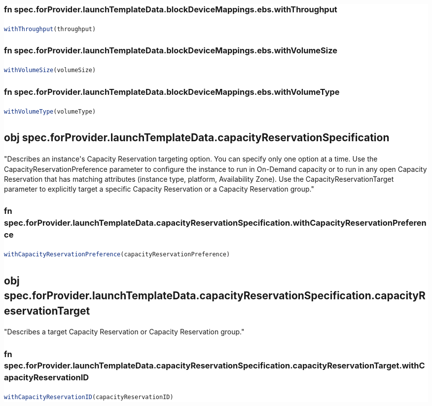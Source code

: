 

### fn spec.forProvider.launchTemplateData.blockDeviceMappings.ebs.withThroughput

```ts
withThroughput(throughput)
```



### fn spec.forProvider.launchTemplateData.blockDeviceMappings.ebs.withVolumeSize

```ts
withVolumeSize(volumeSize)
```



### fn spec.forProvider.launchTemplateData.blockDeviceMappings.ebs.withVolumeType

```ts
withVolumeType(volumeType)
```



## obj spec.forProvider.launchTemplateData.capacityReservationSpecification

"Describes an instance's Capacity Reservation targeting option. You can specify only one option at a time. Use the CapacityReservationPreference parameter to configure the instance to run in On-Demand capacity or to run in any open Capacity Reservation that has matching attributes (instance type, platform, Availability Zone). Use the CapacityReservationTarget parameter to explicitly target a specific Capacity Reservation or a Capacity Reservation group."

### fn spec.forProvider.launchTemplateData.capacityReservationSpecification.withCapacityReservationPreference

```ts
withCapacityReservationPreference(capacityReservationPreference)
```



## obj spec.forProvider.launchTemplateData.capacityReservationSpecification.capacityReservationTarget

"Describes a target Capacity Reservation or Capacity Reservation group."

### fn spec.forProvider.launchTemplateData.capacityReservationSpecification.capacityReservationTarget.withCapacityReservationID

```ts
withCapacityReservationID(capacityReservationID)
```

